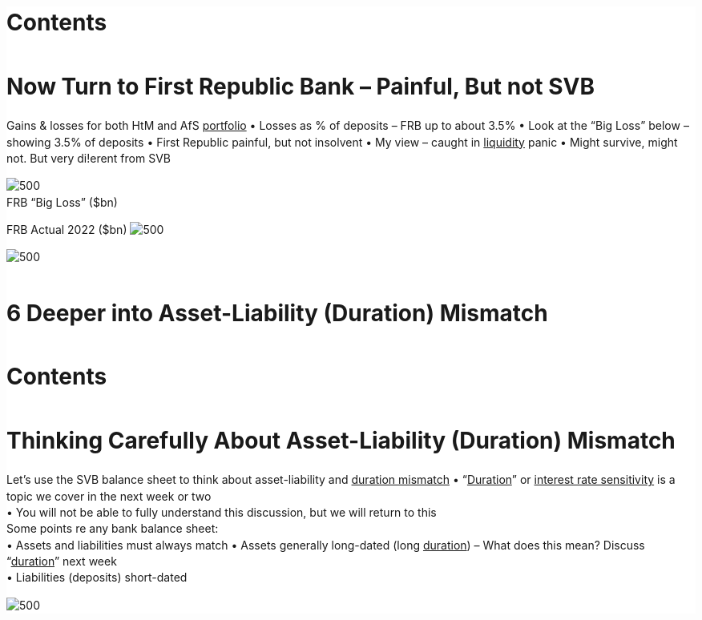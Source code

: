 # Contents  

# Now Turn to First Republic Bank – Painful, But not SVB  

Gains & losses for both HtM and AfS [portfolio](../Advanced%20Investments/An%20Asset%20Allocation%20Primer.md) • Losses as   $\%$   of deposits – FRB up to about   $3.5\%$  • Look at the “Big Loss” below – showing 3.5% of deposits • First Republic painful, but not insolvent • My view – caught in [liquidity](../Financial%20Markets%20and%20Institutions/III.%20Liquidity%20of%20Assets/Class%205-%20Private%20Information,%20Liquidity,%20and%20Securitization/Class%20Note%2010%20Liquidity%20and%20Class%20Note%2010%20Liquidity%20and%20Liquidity%20Managementliquidity%20management.md) panic • Might survive, might not. But very di!erent from SVB  

 ![500](https://cdn-mineru.openxlab.org.cn/model-mineru/prod/97d851e5ec35536f69aa0b2051b74926f930a8bbe02e5e1ae28b6c6c980e648c.jpg)  
FRB “Big Loss” (\$bn)  

FRB Actual 2022 (\$bn) 
 ![500](https://cdn-mineru.openxlab.org.cn/model-mineru/prod/1ae043ccce27de6ece76549ea82a9a7f9cec5917b1598cf200264c23ad2612bd.jpg)  

 ![500](https://cdn-mineru.openxlab.org.cn/model-mineru/prod/acea3afa1a0c255872426fe2bd47ac5a04afc656d8a3cf560f327c75f3d13570.jpg)  
# 6 Deeper into Asset-Liability (Duration) Mismatch  

# Contents  

# Thinking Carefully About Asset-Liability (Duration) Mismatch  

Let’s use the SVB balance sheet to think about asset-liability and [duration mismatch](../Advanced%20Financial%20Analysis%20and%20Valuation/Lecture%20Notes%20Advanced%20Financial%20Analysis%20and%20Valuation/Week%206/Week%206%20Assignment%20Review.md) • “[Duration](../Financial%20Markets/Fixed%20Income%20Securities%20Tools%20for%20Today's%20Markets/Chapter%205/Key%20Rates%20O1s%20Durations%20and%20Hedging.md)” or [interest rate sensitivity](../Financial%20Markets/Fixed%20Income%20Securities%20Tools%20for%20Today's%20Markets/Chapter%2011/Forward%20Bond%20Yield.md) is a topic we cover in the next week or two  
• You will not be able to fully understand this discussion, but we will return to this  
Some points re any bank balance sheet:  
• Assets and liabilities must always match 
• Assets generally long-dated (long [duration](../Financial%20Markets/Fixed%20Income%20Securities%20Tools%20for%20Today's%20Markets/Chapter%205/Key%20Rates%20O1s%20Durations%20and%20Hedging.md)) 
–  What does this mean? Discuss “[duration](../Financial%20Markets/Fixed%20Income%20Securities%20Tools%20for%20Today's%20Markets/Chapter%205/Key%20Rates%20O1s%20Durations%20and%20Hedging.md)” next week  
• Liabilities (deposits) short-dated  

 ![500](https://cdn-mineru.openxlab.org.cn/model-mineru/prod/d2e3efa8ff650ed4d22e0f7d918fa5919de18212cd653420cbfe2f97a6a7229c.jpg)  
